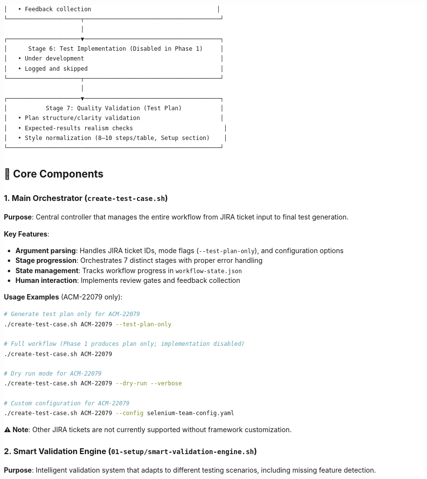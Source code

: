 ```
│   • Feedback collection                                    │
└─────────────────────┬───────────────────────────────────────┘
                      │
┌─────────────────────▼───────────────────────────────────────┐
│      Stage 6: Test Implementation (Disabled in Phase 1)     │
│   • Under development                                       │
│   • Logged and skipped                                      │
└─────────────────────┬───────────────────────────────────────┘
                      │
┌─────────────────────▼───────────────────────────────────────┐
│           Stage 7: Quality Validation (Test Plan)           │
│   • Plan structure/clarity validation                       │
│   • Expected-results realism checks                          │
│   • Style normalization (8–10 steps/table, Setup section)    │
└─────────────────────────────────────────────────────────────┘
```

## 🔧 Core Components

### 1. Main Orchestrator (`create-test-case.sh`)

**Purpose**: Central controller that manages the entire workflow from JIRA ticket input to final test generation.

**Key Features**:
- **Argument parsing**: Handles JIRA ticket IDs, mode flags (`--test-plan-only`), and configuration options
- **Stage progression**: Orchestrates 7 distinct stages with proper error handling
- **State management**: Tracks workflow progress in `workflow-state.json`
- **Human interaction**: Implements review gates and feedback collection

**Usage Examples** (ACM-22079 only):
```bash
# Generate test plan only for ACM-22079
./create-test-case.sh ACM-22079 --test-plan-only

# Full workflow (Phase 1 produces plan only; implementation disabled)
./create-test-case.sh ACM-22079

# Dry run mode for ACM-22079
./create-test-case.sh ACM-22079 --dry-run --verbose

# Custom configuration for ACM-22079
./create-test-case.sh ACM-22079 --config selenium-team-config.yaml
```

**⚠️ Note**: Other JIRA tickets are not currently supported without framework customization.

### 2. Smart Validation Engine (`01-setup/smart-validation-engine.sh`)

**Purpose**: Intelligent validation system that adapts to different testing scenarios, including missing feature detection.
